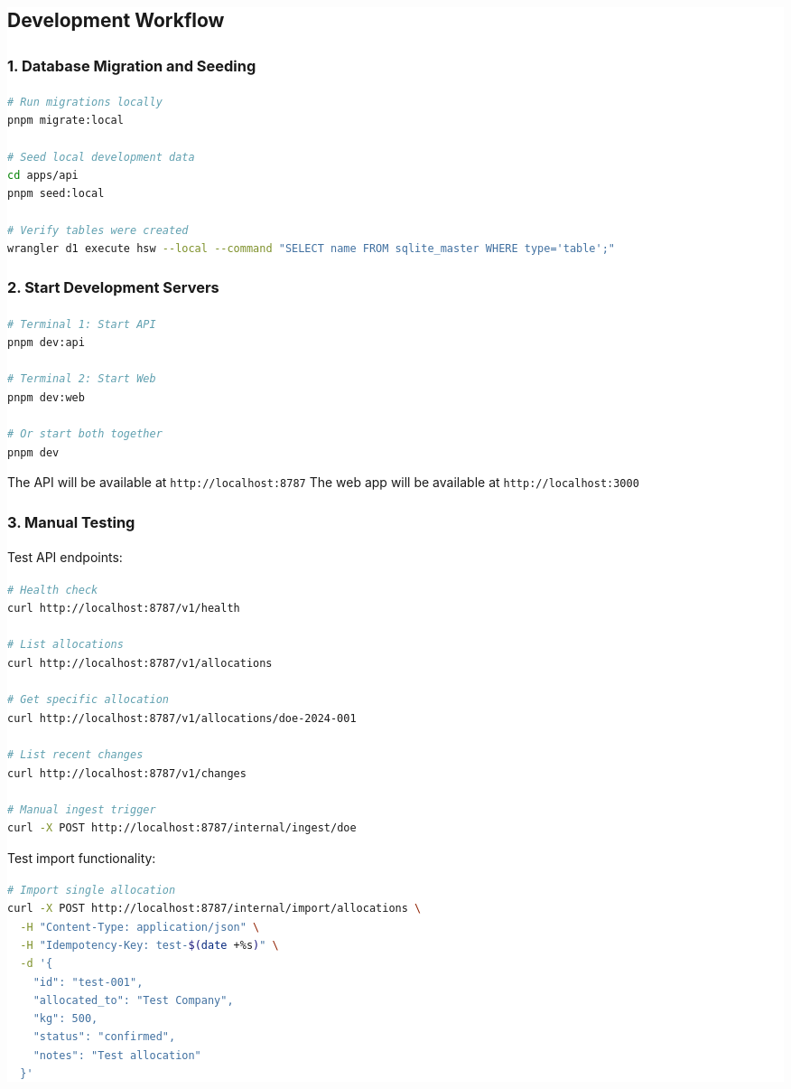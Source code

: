 ## Development Workflow

### 1. Database Migration and Seeding

```bash
# Run migrations locally
pnpm migrate:local

# Seed local development data
cd apps/api
pnpm seed:local

# Verify tables were created
wrangler d1 execute hsw --local --command "SELECT name FROM sqlite_master WHERE type='table';"
```

### 2. Start Development Servers

```bash
# Terminal 1: Start API
pnpm dev:api

# Terminal 2: Start Web
pnpm dev:web

# Or start both together
pnpm dev
```

The API will be available at `http://localhost:8787`
The web app will be available at `http://localhost:3000`

### 3. Manual Testing

Test API endpoints:
```bash
# Health check
curl http://localhost:8787/v1/health

# List allocations
curl http://localhost:8787/v1/allocations

# Get specific allocation
curl http://localhost:8787/v1/allocations/doe-2024-001

# List recent changes
curl http://localhost:8787/v1/changes

# Manual ingest trigger
curl -X POST http://localhost:8787/internal/ingest/doe
```

Test import functionality:
```bash
# Import single allocation
curl -X POST http://localhost:8787/internal/import/allocations \
  -H "Content-Type: application/json" \
  -H "Idempotency-Key: test-$(date +%s)" \
  -d '{
    "id": "test-001",
    "allocated_to": "Test Company",
    "kg": 500,
    "status": "confirmed",
    "notes": "Test allocation"
  }'
```